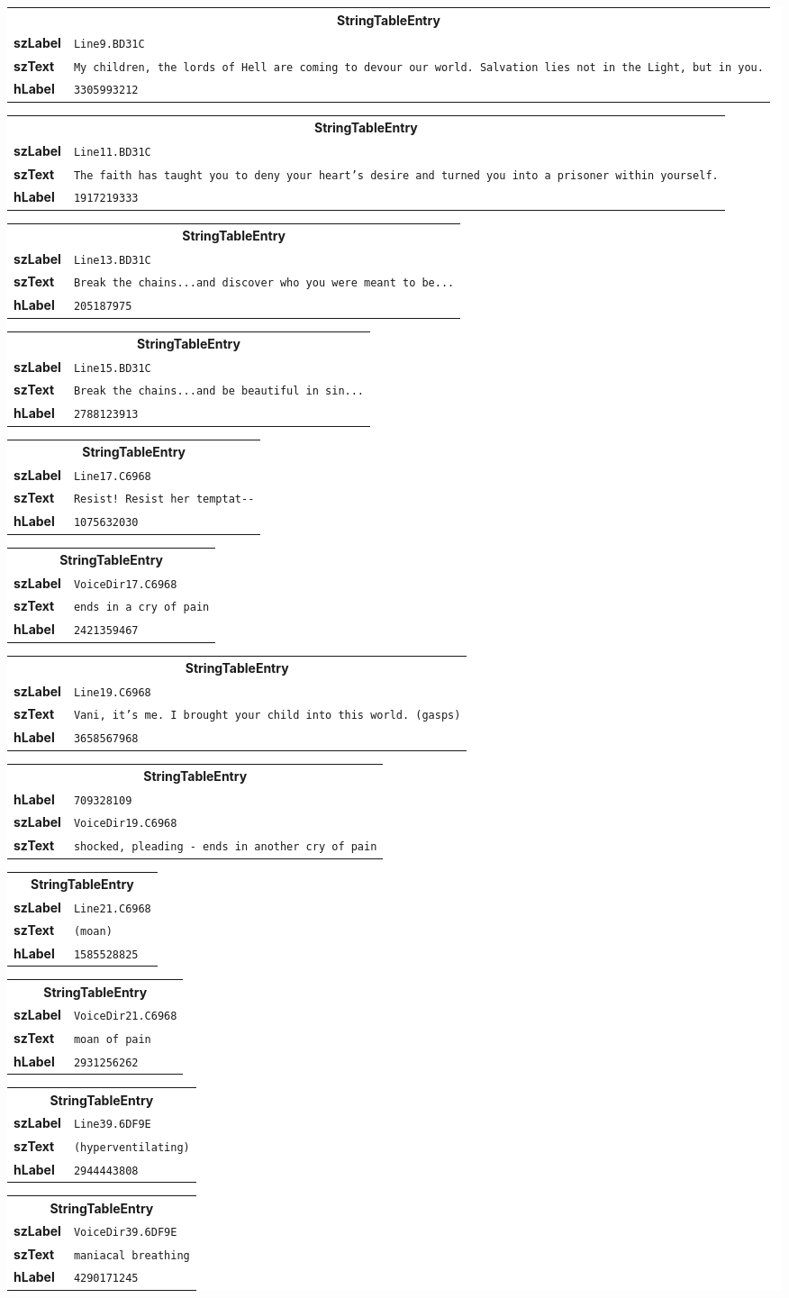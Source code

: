 
<table><tr><th colspan="100%">StringTableEntry</th></tr><tr><td><b>szLabel</b></td><td><code>Line9.BD31C</code></td></tr><tr><td><b>szText</b></td><td><code>My children, the lords of Hell are coming to devour our world. Salvation lies not in the Light, but in you.</code></td></tr><tr><td><b>hLabel</b></td><td><code>3305993212</code></td></tr></table>


<table><tr><th colspan="100%">StringTableEntry</th></tr><tr><td><b>szLabel</b></td><td><code>Line11.BD31C</code></td></tr><tr><td><b>szText</b></td><td><code>The faith has taught you to deny your heart’s desire and turned you into a prisoner within yourself.</code></td></tr><tr><td><b>hLabel</b></td><td><code>1917219333</code></td></tr></table>


<table><tr><th colspan="100%">StringTableEntry</th></tr><tr><td><b>szLabel</b></td><td><code>Line13.BD31C</code></td></tr><tr><td><b>szText</b></td><td><code>Break the chains...and discover who you were meant to be...</code></td></tr><tr><td><b>hLabel</b></td><td><code>205187975</code></td></tr></table>


<table><tr><th colspan="100%">StringTableEntry</th></tr><tr><td><b>szLabel</b></td><td><code>Line15.BD31C</code></td></tr><tr><td><b>szText</b></td><td><code>Break the chains...and be beautiful in sin...</code></td></tr><tr><td><b>hLabel</b></td><td><code>2788123913</code></td></tr></table>


<table><tr><th colspan="100%">StringTableEntry</th></tr><tr><td><b>szLabel</b></td><td><code>Line17.C6968</code></td></tr><tr><td><b>szText</b></td><td><code>Resist! Resist her temptat--</code></td></tr><tr><td><b>hLabel</b></td><td><code>1075632030</code></td></tr></table>


<table><tr><th colspan="100%">StringTableEntry</th></tr><tr><td><b>szLabel</b></td><td><code>VoiceDir17.C6968</code></td></tr><tr><td><b>szText</b></td><td><code>ends in a cry of pain</code></td></tr><tr><td><b>hLabel</b></td><td><code>2421359467</code></td></tr></table>


<table><tr><th colspan="100%">StringTableEntry</th></tr><tr><td><b>szLabel</b></td><td><code>Line19.C6968</code></td></tr><tr><td><b>szText</b></td><td><code>Vani, it’s me. I brought your child into this world. (gasps)</code></td></tr><tr><td><b>hLabel</b></td><td><code>3658567968</code></td></tr></table>


<table><tr><th colspan="100%">StringTableEntry</th></tr><tr><td><b>hLabel</b></td><td><code>709328109</code></td></tr><tr><td><b>szLabel</b></td><td><code>VoiceDir19.C6968</code></td></tr><tr><td><b>szText</b></td><td><code>shocked, pleading - ends in another cry of pain</code></td></tr></table>


<table><tr><th colspan="100%">StringTableEntry</th></tr><tr><td><b>szLabel</b></td><td><code>Line21.C6968</code></td></tr><tr><td><b>szText</b></td><td><code>(moan)</code></td></tr><tr><td><b>hLabel</b></td><td><code>1585528825</code></td></tr></table>


<table><tr><th colspan="100%">StringTableEntry</th></tr><tr><td><b>szLabel</b></td><td><code>VoiceDir21.C6968</code></td></tr><tr><td><b>szText</b></td><td><code>moan of pain</code></td></tr><tr><td><b>hLabel</b></td><td><code>2931256262</code></td></tr></table>


<table><tr><th colspan="100%">StringTableEntry</th></tr><tr><td><b>szLabel</b></td><td><code>Line39.6DF9E</code></td></tr><tr><td><b>szText</b></td><td><code>(hyperventilating)</code></td></tr><tr><td><b>hLabel</b></td><td><code>2944443808</code></td></tr></table>


<table><tr><th colspan="100%">StringTableEntry</th></tr><tr><td><b>szLabel</b></td><td><code>VoiceDir39.6DF9E</code></td></tr><tr><td><b>szText</b></td><td><code>maniacal breathing</code></td></tr><tr><td><b>hLabel</b></td><td><code>4290171245</code></td></tr></table>
